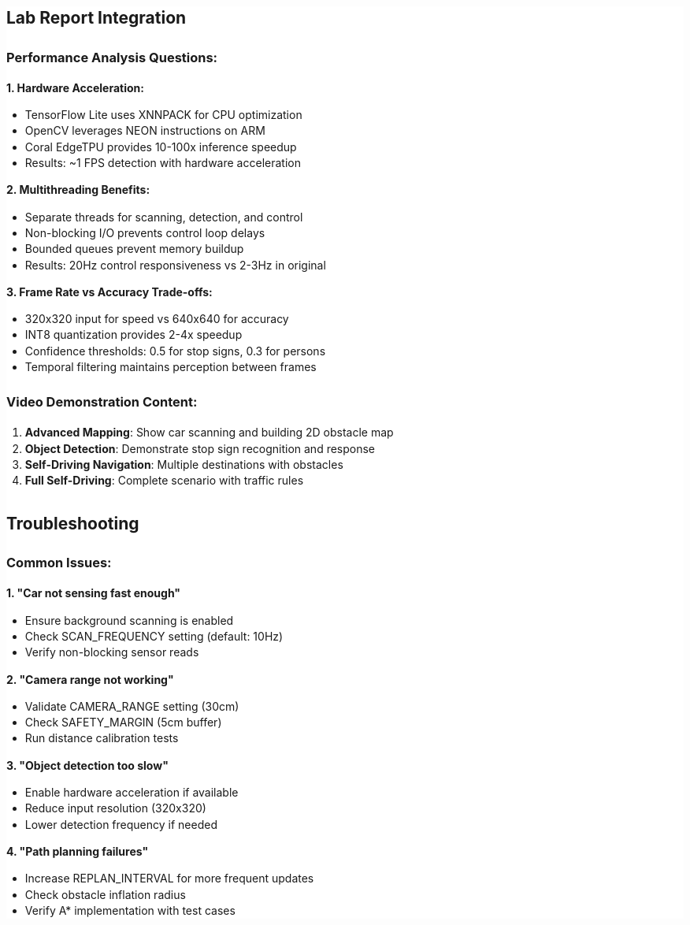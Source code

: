 ## Lab Report Integration

### Performance Analysis Questions:

**1. Hardware Acceleration:**
- TensorFlow Lite uses XNNPACK for CPU optimization
- OpenCV leverages NEON instructions on ARM
- Coral EdgeTPU provides 10-100x inference speedup
- Results: ~1 FPS detection with hardware acceleration

**2. Multithreading Benefits:**
- Separate threads for scanning, detection, and control
- Non-blocking I/O prevents control loop delays
- Bounded queues prevent memory buildup
- Results: 20Hz control responsiveness vs 2-3Hz in original

**3. Frame Rate vs Accuracy Trade-offs:**
- 320x320 input for speed vs 640x640 for accuracy
- INT8 quantization provides 2-4x speedup
- Confidence thresholds: 0.5 for stop signs, 0.3 for persons
- Temporal filtering maintains perception between frames

### Video Demonstration Content:

1. **Advanced Mapping**: Show car scanning and building 2D obstacle map
2. **Object Detection**: Demonstrate stop sign recognition and response
3. **Self-Driving Navigation**: Multiple destinations with obstacles
4. **Full Self-Driving**: Complete scenario with traffic rules

## Troubleshooting

### Common Issues:

**1. "Car not sensing fast enough"**
- Ensure background scanning is enabled
- Check SCAN_FREQUENCY setting (default: 10Hz)
- Verify non-blocking sensor reads

**2. "Camera range not working"**
- Validate CAMERA_RANGE setting (30cm)
- Check SAFETY_MARGIN (5cm buffer)
- Run distance calibration tests

**3. "Object detection too slow"**
- Enable hardware acceleration if available
- Reduce input resolution (320x320)
- Lower detection frequency if needed

**4. "Path planning failures"**
- Increase REPLAN_INTERVAL for more frequent updates
- Check obstacle inflation radius
- Verify A* implementation with test cases
